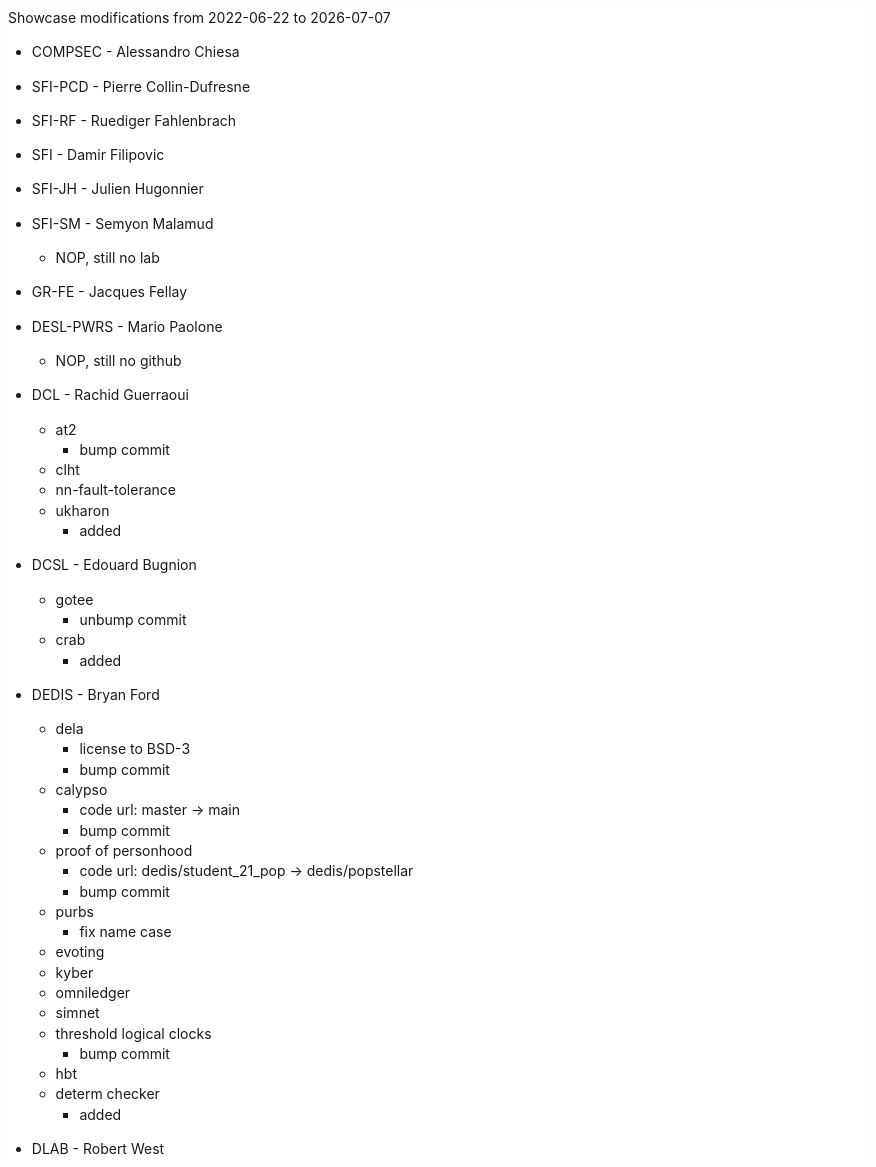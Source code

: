 Showcase modifications from 2022-06-22 to 2026-07-07

- COMPSEC - Alessandro Chiesa
- SFI-PCD - Pierre Collin-Dufresne
- SFI-RF - Ruediger Fahlenbrach
- SFI - Damir Filipovic
- SFI-JH - Julien Hugonnier
- SFI-SM - Semyon Malamud

  - NOP, still no lab

- GR-FE - Jacques Fellay
- DESL-PWRS - Mario Paolone

  - NOP, still no github

- DCL - Rachid Guerraoui

  - at2
    - bump commit
  - clht
  - nn-fault-tolerance
  - ukharon
    - added

- DCSL - Edouard Bugnion

  - gotee
    - unbump commit
  - crab
    - added

- DEDIS - Bryan Ford

  - dela
    - license to BSD-3
    - bump commit
  - calypso
    - code url: master -> main
    - bump commit
  - proof of personhood
    - code url: dedis/student_21_pop -> dedis/popstellar
    - bump commit
  - purbs
    - fix name case
  - evoting
  - kyber
  - omniledger
  - simnet
  - threshold logical clocks
    - bump commit
  - hbt
  - determ checker
    - added

- DLAB - Robert West
